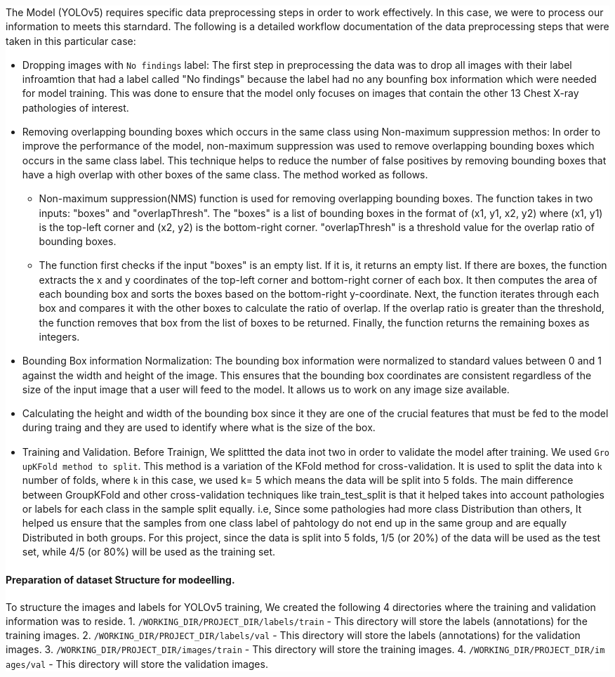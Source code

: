 The Model (YOLOv5) requires specific data preprocessing steps in order to work effectively. In this case, we were to process our information to meets this starndard. The following is a detailed workflow documentation of the data preprocessing steps that were taken in this particular case:

- Dropping images with `No findings` label: The first step in preprocessing the data was to drop all images with their label infroamtion that had a label called "No findings" because the label had no any bounfing box information which were needed for model training. This was done to ensure that the model only focuses on images that contain the other 13 Chest X-ray pathologies of interest.

- Removing overlapping bounding boxes which occurs in the same class using Non-maximum suppression methos: In order to improve the performance of the model, non-maximum suppression was used to remove overlapping bounding boxes which occurs in the same class label. This technique helps to reduce the number of false positives by removing bounding boxes that have a high overlap with other boxes of the same class. The method worked as follows.
    - Non-maximum suppression(NMS) function is  used for removing overlapping bounding boxes. The function takes in two inputs: "boxes" and "overlapThresh". The "boxes" is a list of bounding boxes in the format of (x1, y1, x2, y2) where (x1, y1) is the top-left corner and (x2, y2) is the bottom-right corner. "overlapThresh" is a threshold value for the overlap ratio of bounding boxes.

    - The function first checks if the input "boxes" is an empty list. If it is, it returns an empty list. If there are boxes, the function extracts the x and y coordinates of the top-left corner and bottom-right corner of each box. It then computes the area of each bounding box and sorts the boxes based on the bottom-right y-coordinate. Next, the function iterates through each box and compares it with the other boxes to calculate the ratio of overlap. If the overlap ratio is greater than the threshold, the function removes that box from the list of boxes to be returned. Finally, the function returns the remaining boxes as integers.

- Bounding Box information Normalization: The bounding box information were normalized to standard values between 0 and 1 against the width and height of the image. This ensures that the bounding box coordinates are consistent regardless of the size of the input image that a user will feed to the model. It allows us to work on any image size available.
- Calculating the height and width of the bounding box since it they are one of the crucial features that must be fed to the model during traing and they are used to identify where what is the size of the box.

- Training and Validation.
Before Trainign, We splittted the data inot two in order to validate the model after training. We used `GroupKFold method to split`. This method is a variation of the KFold method for cross-validation. It is used to split the data into `k` number of folds, where `k` in this case, we used k= 5 which means the data will be split into 5 folds.
The main difference between GroupKFold and other cross-validation techniques like train_test_split is that it helped takes into account pathologies or labels for each class in the sample split equally. i.e, Since some pathologies had more class Distribution than others, It helped us ensure that the samples from one class label of pahtology do not end up in the same group and are equally Distributed in both groups. For this project, since the data is split into 5 folds, 1/5 (or 20%) of the data will be used as the test set, while 4/5 (or 80%) will be used as the training set.


#### Preparation of dataset Structure for modeelling.
To structure the images and labels for YOLOv5 training, We created the following 4 directories where the training and validation information was to reside.
    1. `/WORKING_DIR/PROJECT_DIR/labels/train` - This directory will store the labels (annotations) for the training images.
    2. `/WORKING_DIR/PROJECT_DIR/labels/val` - This directory will store the labels (annotations) for the validation images.
    3. `/WORKING_DIR/PROJECT_DIR/images/train` - This directory will store the training images.
    4. `/WORKING_DIR/PROJECT_DIR/images/val` - This directory will store the validation images.
